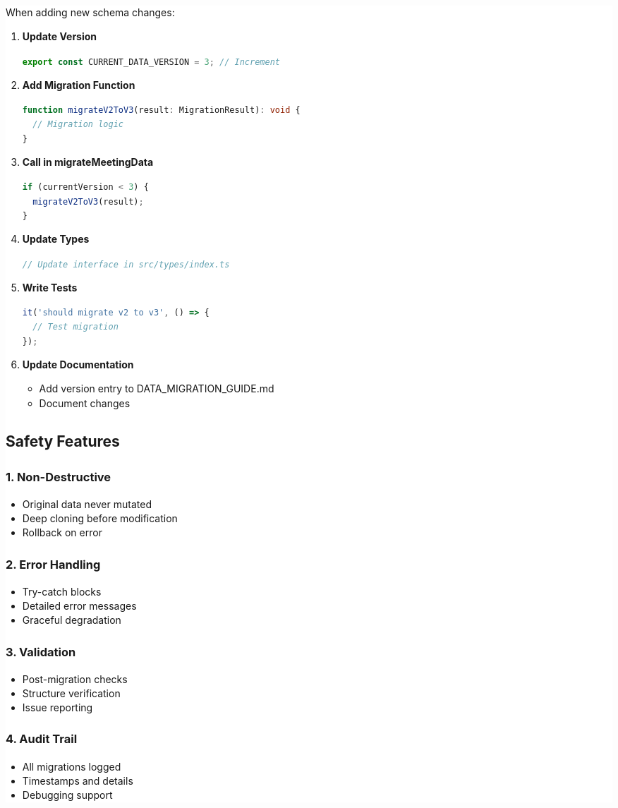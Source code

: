 When adding new schema changes:

1. **Update Version**
   ```typescript
   export const CURRENT_DATA_VERSION = 3; // Increment
   ```

2. **Add Migration Function**
   ```typescript
   function migrateV2ToV3(result: MigrationResult): void {
     // Migration logic
   }
   ```

3. **Call in migrateMeetingData**
   ```typescript
   if (currentVersion < 3) {
     migrateV2ToV3(result);
   }
   ```

4. **Update Types**
   ```typescript
   // Update interface in src/types/index.ts
   ```

5. **Write Tests**
   ```typescript
   it('should migrate v2 to v3', () => {
     // Test migration
   });
   ```

6. **Update Documentation**
   - Add version entry to DATA_MIGRATION_GUIDE.md
   - Document changes

## Safety Features

### 1. Non-Destructive
- Original data never mutated
- Deep cloning before modification
- Rollback on error

### 2. Error Handling
- Try-catch blocks
- Detailed error messages
- Graceful degradation

### 3. Validation
- Post-migration checks
- Structure verification
- Issue reporting

### 4. Audit Trail
- All migrations logged
- Timestamps and details
- Debugging support
